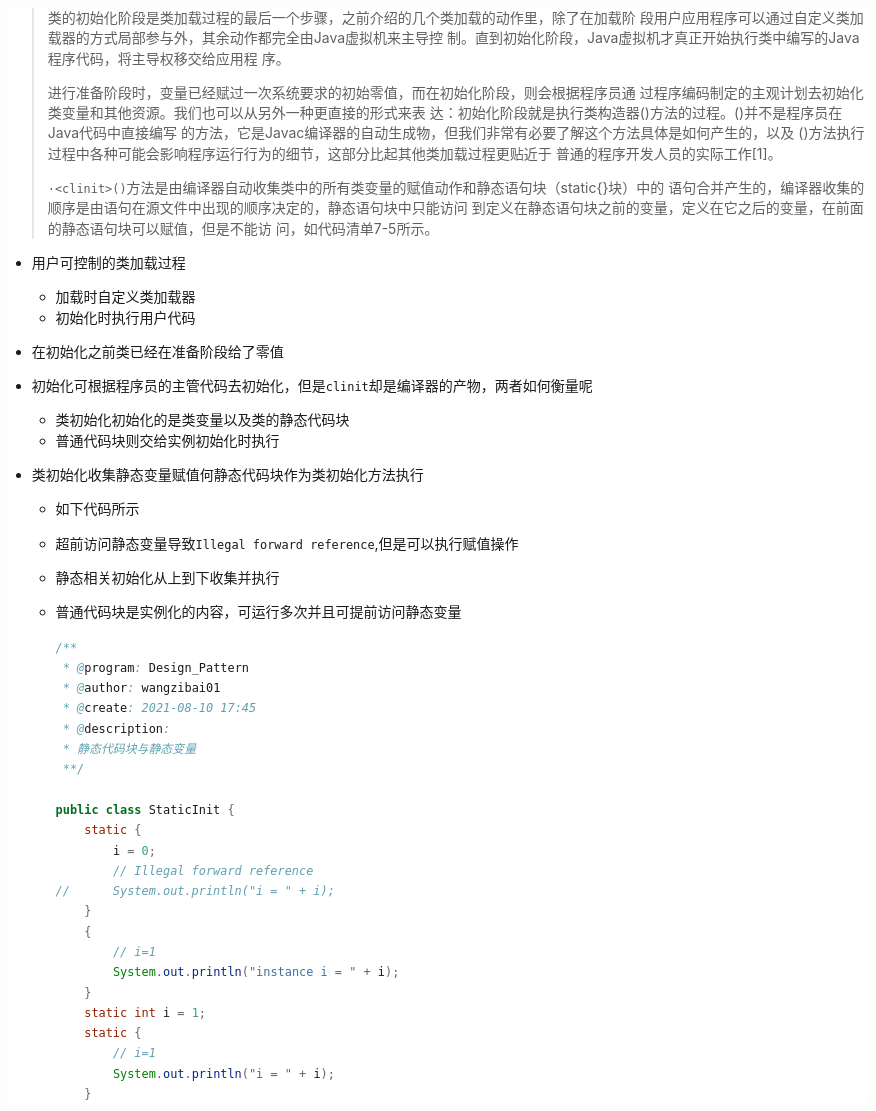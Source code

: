 > 类的初始化阶段是类加载过程的最后一个步骤，之前介绍的几个类加载的动作里，除了在加载阶 段用户应用程序可以通过自定义类加载器的方式局部参与外，其余动作都完全由Java虚拟机来主导控 制。直到初始化阶段，Java虚拟机才真正开始执行类中编写的Java程序代码，将主导权移交给应用程 序。
>
> 进行准备阶段时，变量已经赋过一次系统要求的初始零值，而在初始化阶段，则会根据程序员通 过程序编码制定的主观计划去初始化类变量和其他资源。我们也可以从另外一种更直接的形式来表 达：初始化阶段就是执行类构造器()方法的过程。()并不是程序员在Java代码中直接编写 的方法，它是Javac编译器的自动生成物，但我们非常有必要了解这个方法具体是如何产生的，以及 ()方法执行过程中各种可能会影响程序运行行为的细节，这部分比起其他类加载过程更贴近于 普通的程序开发人员的实际工作[1]。
>
> `·<clinit>()`方法是由编译器自动收集类中的所有类变量的赋值动作和静态语句块（static{}块）中的 语句合并产生的，编译器收集的顺序是由语句在源文件中出现的顺序决定的，静态语句块中只能访问 到定义在静态语句块之前的变量，定义在它之后的变量，在前面的静态语句块可以赋值，但是不能访 问，如代码清单7-5所示。

- 用户可控制的类加载过程

  - 加载时自定义类加载器
  - 初始化时执行用户代码

- 在初始化之前类已经在准备阶段给了零值

- 初始化可根据程序员的主管代码去初始化，但是`clinit`却是编译器的产物，两者如何衡量呢

  - 类初始化初始化的是类变量以及类的静态代码块
  - 普通代码块则交给实例初始化时执行

- 类初始化收集静态变量赋值何静态代码块作为类初始化方法执行

  - 如下代码所示

  - 超前访问静态变量导致`Illegal forward reference`,但是可以执行赋值操作

  - 静态相关初始化从上到下收集并执行

  - 普通代码块是实例化的内容，可运行多次并且可提前访问静态变量

    ```java
    /**
     * @program: Design_Pattern
     * @author: wangzibai01
     * @create: 2021-08-10 17:45
     * @description:
     * 静态代码块与静态变量
     **/
    
    public class StaticInit {
    	static {
    		i = 0;
    		// Illegal forward reference
    //		System.out.println("i = " + i);
    	}
    	{
    		// i=1
    		System.out.println("instance i = " + i);
    	}
    	static int i = 1;
    	static {
    		// i=1
    		System.out.println("i = " + i);
    	}
    